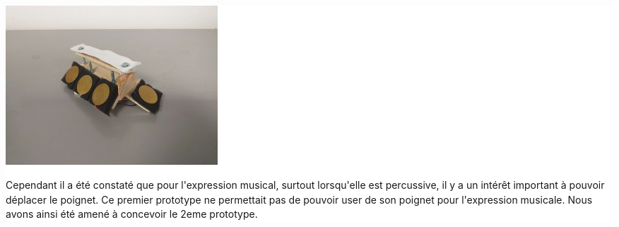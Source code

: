 <img src="Data/proto1.jpg" width="300"></img>

Cependant il a été constaté que pour l'expression musical, surtout lorsqu'elle est percussive, il y a un intérêt important à pouvoir déplacer le poignet. Ce premier prototype ne permettait pas de pouvoir user de son poignet pour l'expression musicale. Nous avons ainsi été amené à concevoir le 2eme prototype.
